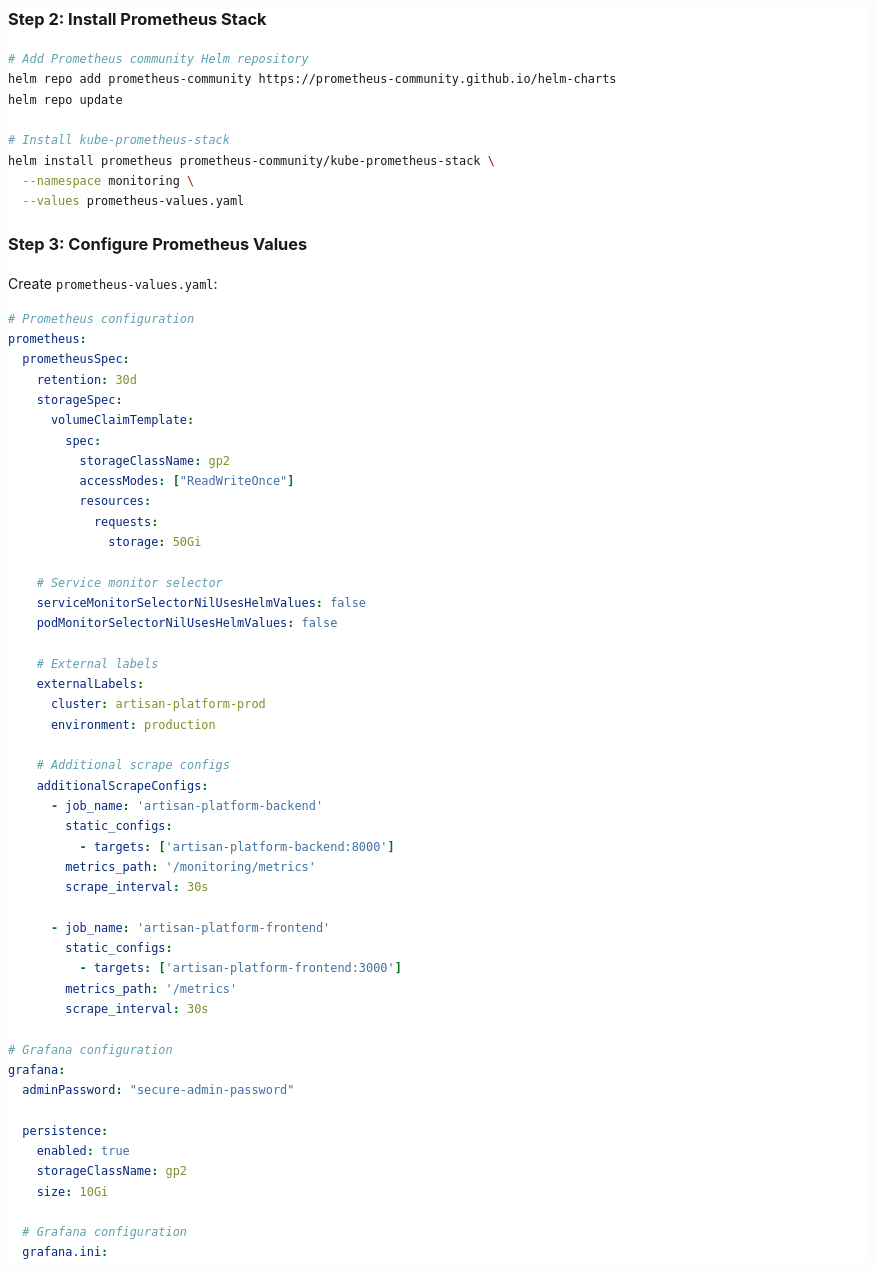 ### Step 2: Install Prometheus Stack

```bash
# Add Prometheus community Helm repository
helm repo add prometheus-community https://prometheus-community.github.io/helm-charts
helm repo update

# Install kube-prometheus-stack
helm install prometheus prometheus-community/kube-prometheus-stack \
  --namespace monitoring \
  --values prometheus-values.yaml
```

### Step 3: Configure Prometheus Values

Create `prometheus-values.yaml`:

```yaml
# Prometheus configuration
prometheus:
  prometheusSpec:
    retention: 30d
    storageSpec:
      volumeClaimTemplate:
        spec:
          storageClassName: gp2
          accessModes: ["ReadWriteOnce"]
          resources:
            requests:
              storage: 50Gi
    
    # Service monitor selector
    serviceMonitorSelectorNilUsesHelmValues: false
    podMonitorSelectorNilUsesHelmValues: false
    
    # External labels
    externalLabels:
      cluster: artisan-platform-prod
      environment: production
    
    # Additional scrape configs
    additionalScrapeConfigs:
      - job_name: 'artisan-platform-backend'
        static_configs:
          - targets: ['artisan-platform-backend:8000']
        metrics_path: '/monitoring/metrics'
        scrape_interval: 30s
      
      - job_name: 'artisan-platform-frontend'
        static_configs:
          - targets: ['artisan-platform-frontend:3000']
        metrics_path: '/metrics'
        scrape_interval: 30s

# Grafana configuration
grafana:
  adminPassword: "secure-admin-password"
  
  persistence:
    enabled: true
    storageClassName: gp2
    size: 10Gi
  
  # Grafana configuration
  grafana.ini:
```